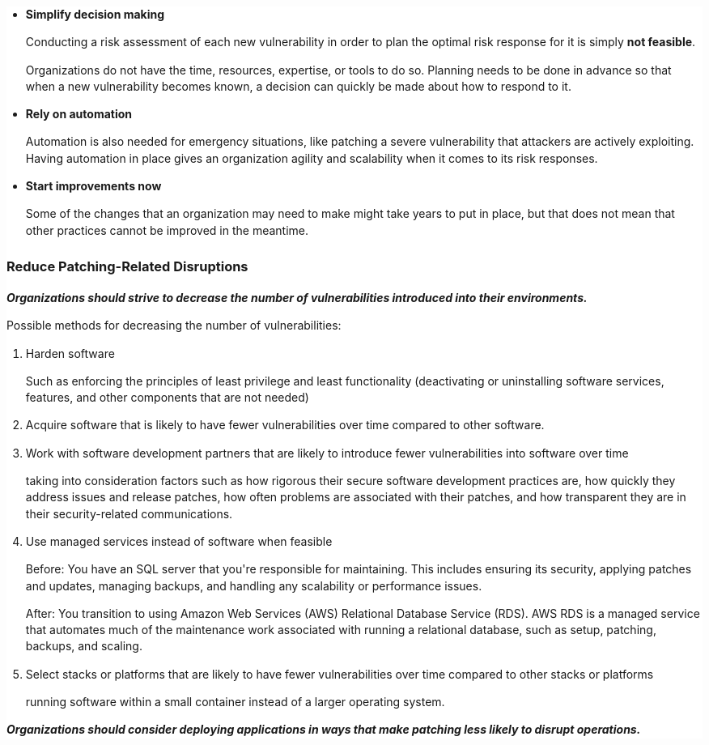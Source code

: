 * **Simplify decision making**

    Conducting a risk assessment of each new vulnerability in order to plan the optimal risk response for it is simply **not feasible**.

    Organizations do not have the time, resources, expertise, or tools to do so. Planning needs to be done in advance so that when a new vulnerability becomes known, a decision can quickly be made about how to respond to it.

* **Rely on automation**

    Automation is also needed for emergency situations, like patching a severe vulnerability that attackers are actively exploiting. Having automation in place gives an organization agility and scalability when it comes to its risk responses.

* **Start improvements now**

    Some of the changes that an organization may need to make might take years to put in place, but that does not mean that other practices cannot be improved in the meantime.

### Reduce Patching-Related Disruptions

***Organizations should strive to decrease the number of vulnerabilities introduced into their environments.***

Possible methods for decreasing the number of vulnerabilities:

1. Harden software

    Such as enforcing the principles of least privilege and least functionality (deactivating or uninstalling software services, features, and other components that are not needed)

1. Acquire software that is likely to have fewer vulnerabilities over time compared to other software.

1. Work with software development partners that are likely to introduce fewer vulnerabilities into software over time

    taking into consideration factors such as how rigorous their secure software development practices are, how quickly they address issues and release patches, how often problems are associated with their patches, and how transparent they are in their security-related communications.

1. Use managed services instead of software when feasible

    Before: You have an SQL server that you're responsible for maintaining. This includes ensuring its security, applying patches and updates, managing backups, and handling any scalability or performance issues.

    After: You transition to using Amazon Web Services (AWS) Relational Database Service (RDS). AWS RDS is a managed service that automates much of the maintenance work associated with running a relational database, such as setup, patching, backups, and scaling.

1. Select stacks or platforms that are likely to have fewer vulnerabilities over time compared to other stacks or platforms

    running software within a small container instead of a larger operating system.

***Organizations should consider deploying applications in ways that make patching less likely to disrupt operations.***
